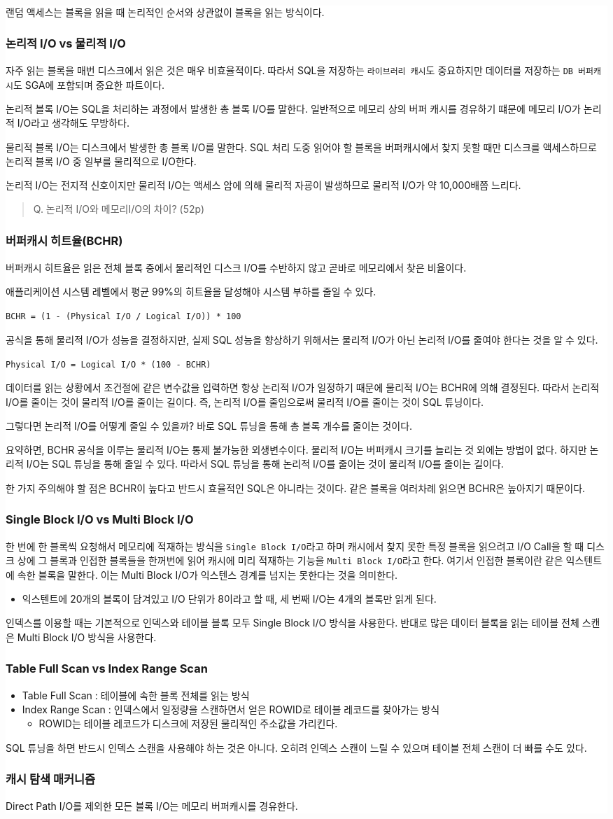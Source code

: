 랜덤 액세스는 블록을 읽을 때 논리적인 순서와 상관없이 블록을 읽는 방식이다.

### 논리적 I/O vs 물리적 I/O
자주 읽는 블록을 매번 디스크에서 읽은 것은 매우 비효율적이다. 따라서 SQL을 저장하는 `라이브러리 캐시`도 중요하지만 데이터를 저장하는 `DB 버퍼캐시`도 SGA에 포함되며 중요한 파트이다.

논리적 블록 I/O는 SQL을 처리하는 과정에서 발생한 총 블록 I/O를 말한다. 일반적으로 메모리 상의 버퍼 캐시를 경유하기 떄문에 메모리 I/O가 논리적 I/O라고 생각해도 무방하다.

물리적 블록 I/O는 디스크에서 발생한 총 블록 I/O를 말한다. SQL 처리 도중 읽어야 할 블록을 버퍼캐시에서 찾지 못할 때만 디스크를 액세스하므로 논리적 블록 I/O 중 일부를 물리적으로 I/O한다.

논리적 I/O는 전지적 신호이지만 물리적 I/O는 액세스 암에 의해 물리적 자굥이 발생하므로 물리적 I/O가 약 10,000배쯤 느리다.
>Q. 논리적 I/O와 메모리I/O의 차이? (52p)

### 버퍼캐시 히트율(BCHR)
버퍼캐시 히트율은 읽은 전체 블록 중에서 물리적인 디스크 I/O를 수반하지 않고 곧바로 메모리에서 찾은 비율이다.

애플리케이션 시스템 레벨에서 평균 99%의 히트율을 달성해야 시스템 부하를 줄일 수 있다.

`BCHR = (1 - (Physical I/O / Logical I/O)) * 100`

공식을 통해 물리적 I/O가 성능을 결정하지만, 실제 SQL 성능을 향상하기 위해서는 물리적 I/O가 아닌 논리적 I/O를 줄여야 한다는 것을 알 수 있다.

`Physical I/O = Logical I/O * (100 - BCHR)`

데이터를 읽는 상황에서 조건절에 같은 변수값을 입력하면 항상 논리적 I/O가 일정하기 때문에 물리적 I/O는 BCHR에 의해 결정된다.
따라서 논리적 I/O를 줄이는 것이 물리적 I/O를 줄이는 길이다. 즉, 논리적 I/O를 줄임으로써 물리적 I/O를 줄이는 것이 SQL 튜닝이다.

그렇다면 논리적 I/O를 어떻게 줄일 수 있을까? 바로 SQL 튜닝을 통해 총 블록 개수를 줄이는 것이다.

요약하면, BCHR 공식을 이루는 물리적 I/O는 통제 불가능한 외생변수이다. 물리적 I/O는 버퍼캐시 크기를 늘리는 것 외에는 방법이 없다.
하지만 논리적 I/O는 SQL 튜닝을 통해 줄일 수 있다. 따라서 SQL 튜닝을 통해 논리적 I/O를 줄이는 것이 물리적 I/O를 줄이는 길이다.

한 가지 주의해야 할 점은 BCHR이 높다고 반드시 효율적인 SQL은 아니라는 것이다. 같은 블록을
여러차례 읽으면 BCHR은 높아지기 때문이다.

### Single Block I/O vs Multi Block I/O
한 번에 한 블록씩 요청해서 메모리에 적재하는 방식을 `Single Block I/O`라고 하며
캐시에서 찾지 못한 특정 블록을 읽으려고 I/O Call을 할 때 디스크 상에 그 블록과 인접한 블록들을 한꺼번에 읽어 캐시에 미리 적재하는 기능을 `Multi Block I/O`라고 한다.
여기서 인접한 블록이란 같은 익스텐트에 속한 블록을 말한다. 이는 Multi Block I/O가 익스텐스 경계를 넘지는 못한다는 것을 의미한다.
- 익스텐트에 20개의 블록이 담겨있고 I/O 단위가 8이라고 할 때, 세 번째 I/O는 4개의 블록만 읽게 된다.

인덱스를 이용할 때는 기본적으로 인덱스와 테이블 블록 모두 Single Block I/O 방식을 사용한다.
반대로 많은 데이터 블록을 읽는 테이블 전체 스캔은 Multi Block I/O 방식을 사용한다.

### Table Full Scan vs Index Range Scan
- Table Full Scan : 테이블에 속한 블록 전체를 읽는 방식
- Index Range Scan : 인덱스에서 일정량을 스캔하면서 얻은 ROWID로 테이블 레코드를 찾아가는 방식
   - ROWID는 테이블 레코드가 디스크에 저장된 물리적인 주소값을 가리킨다.

SQL 튜닝을 하면 반드시 인덱스 스캔을 사용해야 하는 것은 아니다. 오히려 인덱스 스캔이 느릴 수 있으며 테이블 전체 스캔이 더 빠를 수도 있다.

### 캐시 탐색 매커니즘
Direct Path I/O를 제외한 모든 블록 I/O는 메모리 버퍼캐시를 경유한다.
